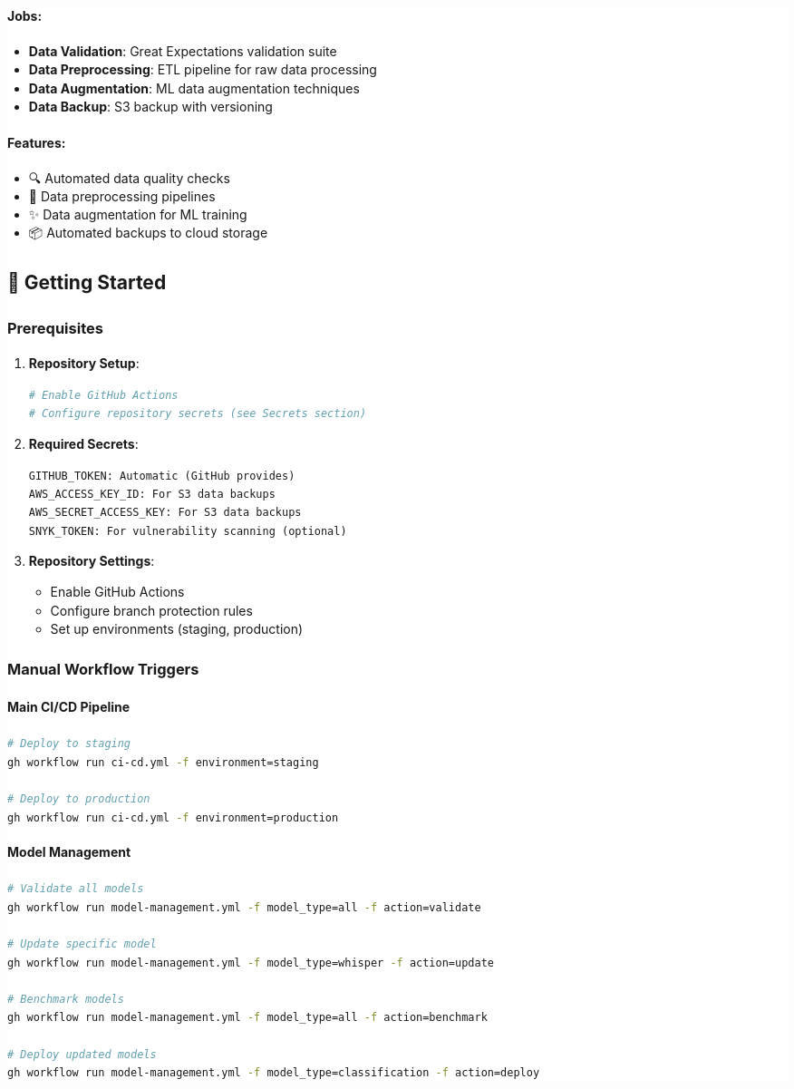 #### Jobs:
- **Data Validation**: Great Expectations validation suite
- **Data Preprocessing**: ETL pipeline for raw data processing
- **Data Augmentation**: ML data augmentation techniques
- **Data Backup**: S3 backup with versioning

#### Features:
- 🔍 Automated data quality checks
- 🔄 Data preprocessing pipelines
- ✨ Data augmentation for ML training
- 📦 Automated backups to cloud storage

## 🚀 Getting Started

### Prerequisites
1. **Repository Setup**:
   ```bash
   # Enable GitHub Actions
   # Configure repository secrets (see Secrets section)
   ```

2. **Required Secrets**:
   ```
   GITHUB_TOKEN: Automatic (GitHub provides)
   AWS_ACCESS_KEY_ID: For S3 data backups
   AWS_SECRET_ACCESS_KEY: For S3 data backups
   SNYK_TOKEN: For vulnerability scanning (optional)
   ```

3. **Repository Settings**:
   - Enable GitHub Actions
   - Configure branch protection rules
   - Set up environments (staging, production)

### Manual Workflow Triggers

#### Main CI/CD Pipeline
```bash
# Deploy to staging
gh workflow run ci-cd.yml -f environment=staging

# Deploy to production
gh workflow run ci-cd.yml -f environment=production
```

#### Model Management
```bash
# Validate all models
gh workflow run model-management.yml -f model_type=all -f action=validate

# Update specific model
gh workflow run model-management.yml -f model_type=whisper -f action=update

# Benchmark models
gh workflow run model-management.yml -f model_type=all -f action=benchmark

# Deploy updated models
gh workflow run model-management.yml -f model_type=classification -f action=deploy
```
